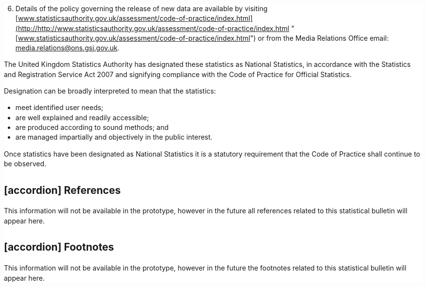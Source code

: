 6. Details of the policy governing the release of new data are available by visiting [www.statisticsauthority.gov.uk/assessment/code-of-practice/index.html](http://http://www.statisticsauthority.gov.uk/assessment/code-of-practice/index.html "[www.statisticsauthority.gov.uk/assessment/code-of-practice/index.html") or from the Media Relations Office email: <media.relations@ons.gsi.gov.uk>.

The United Kingdom Statistics Authority has designated these statistics as National Statistics, in accordance with the Statistics and Registration Service Act 2007 and signifying compliance with the Code of Practice for Official Statistics.

Designation can be broadly interpreted to mean that the statistics:

- meet identified user needs;
- are well explained and readily accessible;
- are produced according to sound methods; and
- are managed impartially and objectively in the public interest.

Once statistics have been designated as National Statistics it is a statutory requirement that the Code of Practice shall continue to be observed.

## [accordion] References
This information will not be available in the prototype, however in the future all references related to this statistical bulletin will appear here.

## [accordion] Footnotes
This information will not be available in the prototype, however in the future the footnotes related to this statistical bulletin will appear here.


